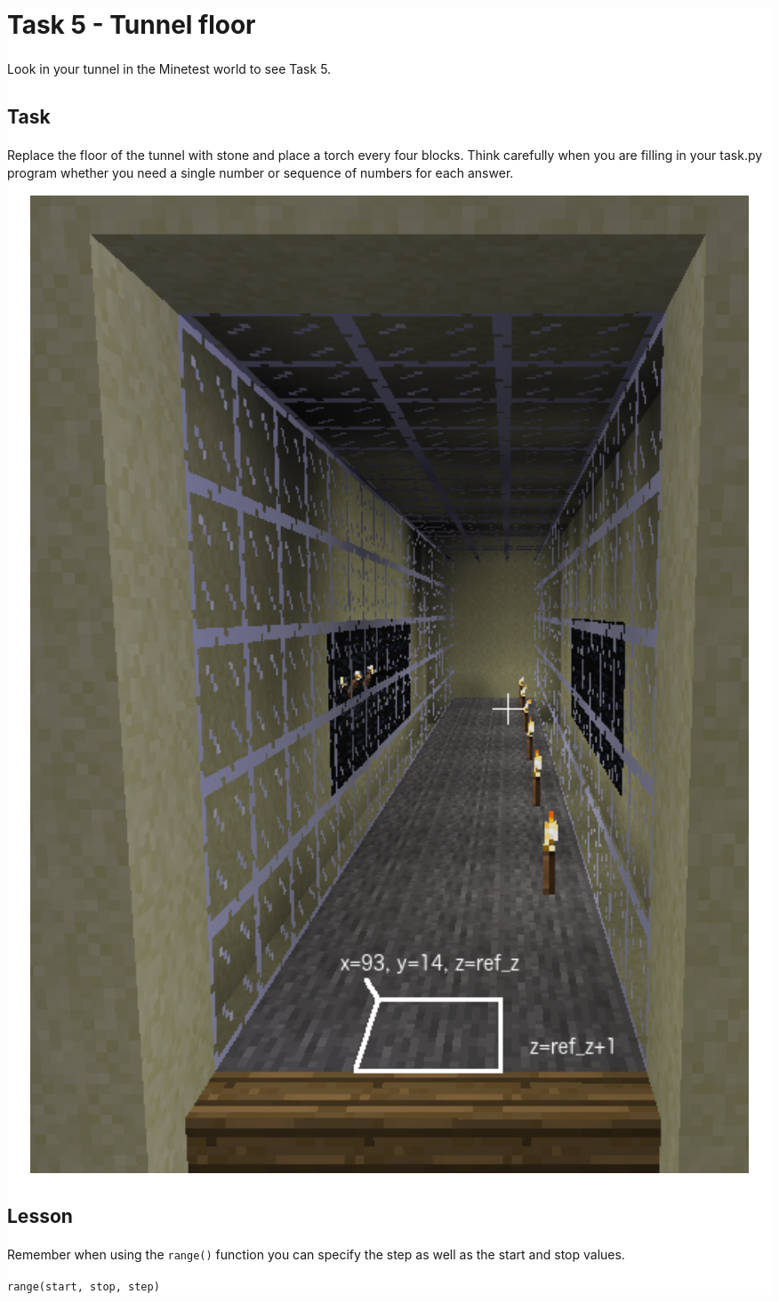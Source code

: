 # Task 5 - Tunnel floor

Look in your tunnel in the Minetest world to see Task 5.

## Task
Replace the floor of the tunnel with stone and place a torch every four blocks.
Think carefully when you are filling in your task.py program whether you need 
a single number or sequence of numbers for each answer.

<img src="tunnel_floor.png" width="100%" />

## Lesson
Remember when using the `range()` function you can specify the step as
well as the start and stop values.

    range(start, stop, step)
